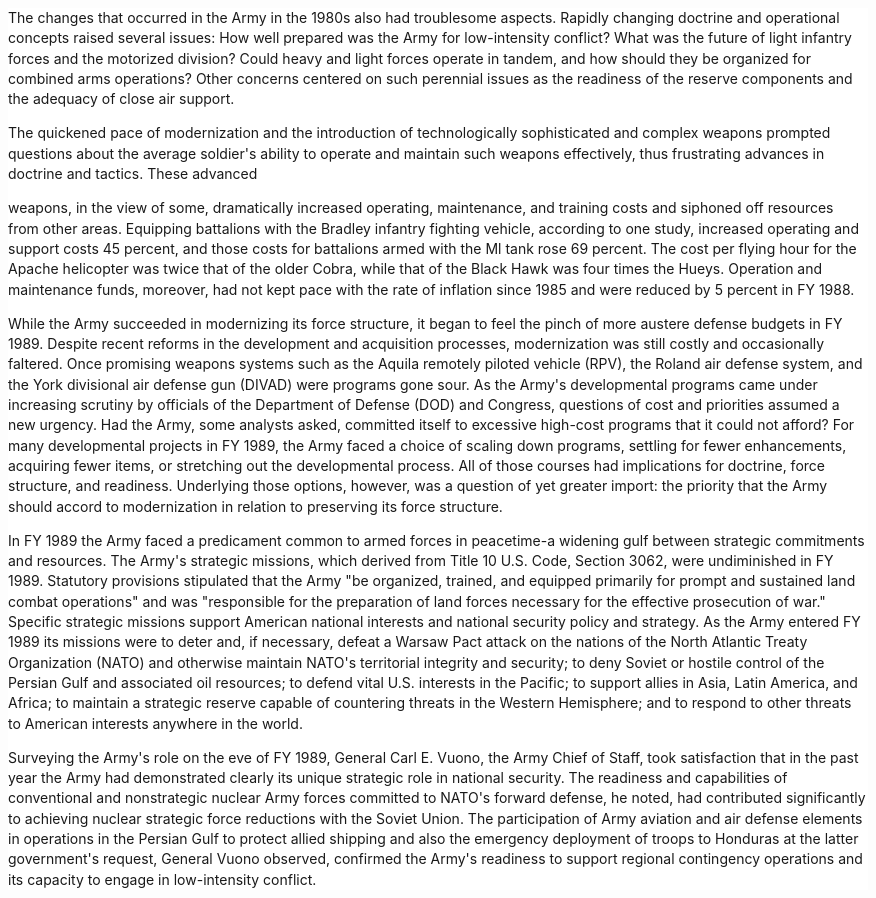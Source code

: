 The changes that occurred in the Army in the 1980s also had troublesome aspects. Rapidly changing doctrine and operational concepts raised several issues: How well prepared was the Army for low-intensity conflict? What was the future of light infantry forces and the motorized division? Could heavy and light forces operate in tandem, and how should they be organized for combined arms operations? Other concerns centered on such perennial issues as the readiness of the reserve components and the adequacy of close air support.

The quickened pace of modernization and the introduction of technologically sophisticated and complex weapons prompted questions about the average soldier's ability to operate and maintain such weapons effectively, thus frustrating advances in doctrine and tactics. These advanced

weapons, in the view of some, dramatically increased operating, maintenance, and training costs and siphoned off resources from other areas. Equipping battalions with the Bradley infantry fighting vehicle, according to one study, increased operating and support costs 45 percent, and those costs for battalions armed with the Ml tank rose 69 percent. The cost per flying hour for the Apache helicopter was twice that of the older Cobra, while that of the Black Hawk was four times the Hueys. Operation and maintenance funds, moreover, had not kept pace with the rate of inflation since 1985 and were reduced by 5 percent in FY 1988.

While the Army succeeded in modernizing its force structure, it began to feel the pinch of more austere defense budgets in FY 1989. Despite recent reforms in the development and acquisition processes, modernization was still costly and occasionally faltered. Once promising weapons systems such as the Aquila remotely piloted vehicle (RPV), the Roland air defense system, and the York divisional air defense gun (DIVAD) were programs gone sour. As the Army's developmental programs came under increasing scrutiny by officials of the Department of Defense (DOD) and Congress, questions of cost and priorities assumed a new urgency. Had the Army, some analysts asked, committed itself to excessive high-cost programs that it could not afford? For many developmental projects in FY 1989, the Army faced a choice of scaling down programs, settling for fewer enhancements, acquiring fewer items, or stretching out the developmental process. All of those courses had implications for doctrine, force structure, and readiness. Underlying those options, however, was a question of yet greater import: the priority that the Army should accord to modernization in relation to preserving its force structure.

In FY 1989 the Army faced a predicament common to armed forces in peacetime-a widening gulf between strategic commitments and resources. The Army's strategic missions, which derived from Title 10 U.S. Code, Section 3062, were undiminished in FY 1989. Statutory provisions stipulated that the Army "be organized, trained, and equipped primarily for prompt and sustained land combat operations" and was "responsible for the preparation of land forces necessary for the effective prosecution of war." Specific strategic missions support American national interests and national security policy and strategy. As the Army entered FY 1989 its missions were to deter and, if necessary, defeat a Warsaw Pact attack on the nations of the North Atlantic Treaty Organization (NATO) and otherwise maintain NATO's territorial integrity and security; to deny Soviet or hostile control of the Persian Gulf and associated oil resources; to defend vital U.S. interests in the Pacific; to support allies in Asia, Latin America, and Africa; to maintain a strategic reserve capable of countering threats in the Western Hemisphere; and to respond to other threats to American interests anywhere in the world.

Surveying the Army's role on the eve of FY 1989, General Carl E. Vuono, the Army Chief of Staff, took satisfaction that in the past year the Army had demonstrated clearly its unique strategic role in national security. The readiness and capabilities of conventional and nonstrategic nuclear Army forces committed to NATO's forward defense, he noted, had contributed significantly to achieving nuclear strategic force reductions with the Soviet Union. The participation of Army aviation and air defense elements in operations in the Persian Gulf to protect allied shipping and also the emergency deployment of troops to Honduras at the latter government's request, General Vuono observed, confirmed the Army's readiness to support regional contingency operations and its capacity to engage in low-intensity conflict.
